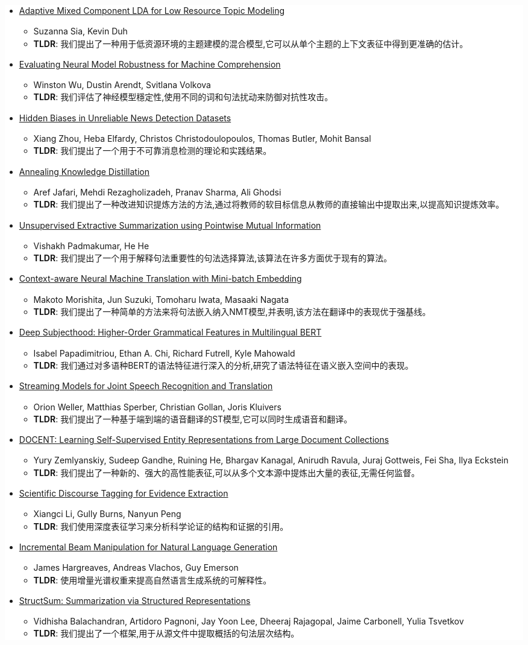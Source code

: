 - [Adaptive Mixed Component LDA for Low Resource Topic Modeling](https://aclanthology.org/2021.eacl-main.209)
  - Suzanna Sia, Kevin Duh
  - **TLDR**: 我们提出了一种用于低资源环境的主题建模的混合模型,它可以从单个主题的上下文表征中得到更准确的估计。

- [Evaluating Neural Model Robustness for Machine Comprehension](https://aclanthology.org/2021.eacl-main.210)
  - Winston Wu, Dustin Arendt, Svitlana Volkova
  - **TLDR**: 我们评估了神经模型穩定性,使用不同的词和句法扰动来防御对抗性攻击。

- [Hidden Biases in Unreliable News Detection Datasets](https://aclanthology.org/2021.eacl-main.211)
  - Xiang Zhou, Heba Elfardy, Christos Christodoulopoulos, Thomas Butler, Mohit Bansal
  - **TLDR**: 我们提出了一个用于不可靠消息检测的理论和实践结果。

- [Annealing Knowledge Distillation](https://aclanthology.org/2021.eacl-main.212)
  - Aref Jafari, Mehdi Rezagholizadeh, Pranav Sharma, Ali Ghodsi
  - **TLDR**: 我们提出了一种改进知识提炼方法的方法,通过将教师的软目标信息从教师的直接输出中提取出来,以提高知识提炼效率。

- [Unsupervised Extractive Summarization using Pointwise Mutual Information](https://aclanthology.org/2021.eacl-main.213)
  - Vishakh Padmakumar, He He
  - **TLDR**: 我们提出了一个用于解释句法重要性的句法选择算法,该算法在许多方面优于现有的算法。

- [Context-aware Neural Machine Translation with Mini-batch Embedding](https://aclanthology.org/2021.eacl-main.214)
  - Makoto Morishita, Jun Suzuki, Tomoharu Iwata, Masaaki Nagata
  - **TLDR**: 我们提出了一种简单的方法来将句法嵌入纳入NMT模型,并表明,该方法在翻译中的表现优于强基线。

- [Deep Subjecthood: Higher-Order Grammatical Features in Multilingual BERT](https://aclanthology.org/2021.eacl-main.215)
  - Isabel Papadimitriou, Ethan A. Chi, Richard Futrell, Kyle Mahowald
  - **TLDR**: 我们通过对多语种BERT的语法特征进行深入的分析,研究了语法特征在语义嵌入空间中的表现。

- [Streaming Models for Joint Speech Recognition and Translation](https://aclanthology.org/2021.eacl-main.216)
  - Orion Weller, Matthias Sperber, Christian Gollan, Joris Kluivers
  - **TLDR**: 我们提出了一种基于端到端的语音翻译的ST模型,它可以同时生成语音和翻译。

- [DOCENT: Learning Self-Supervised Entity Representations from Large Document Collections](https://aclanthology.org/2021.eacl-main.217)
  - Yury Zemlyanskiy, Sudeep Gandhe, Ruining He, Bhargav Kanagal, Anirudh Ravula, Juraj Gottweis, Fei Sha, Ilya Eckstein
  - **TLDR**: 我们提出了一种新的、强大的高性能表征,可以从多个文本源中提炼出大量的表征,无需任何监督。

- [Scientific Discourse Tagging for Evidence Extraction](https://aclanthology.org/2021.eacl-main.218)
  - Xiangci Li, Gully Burns, Nanyun Peng
  - **TLDR**: 我们使用深度表征学习来分析科学论证的结构和证据的引用。

- [Incremental Beam Manipulation for Natural Language Generation](https://aclanthology.org/2021.eacl-main.219)
  - James Hargreaves, Andreas Vlachos, Guy Emerson
  - **TLDR**: 使用增量光谱权重来提高自然语言生成系统的可解释性。

- [StructSum: Summarization via Structured Representations](https://aclanthology.org/2021.eacl-main.220)
  - Vidhisha Balachandran, Artidoro Pagnoni, Jay Yoon Lee, Dheeraj Rajagopal, Jaime Carbonell, Yulia Tsvetkov
  - **TLDR**: 我们提出了一个框架,用于从源文件中提取概括的句法层次结构。
